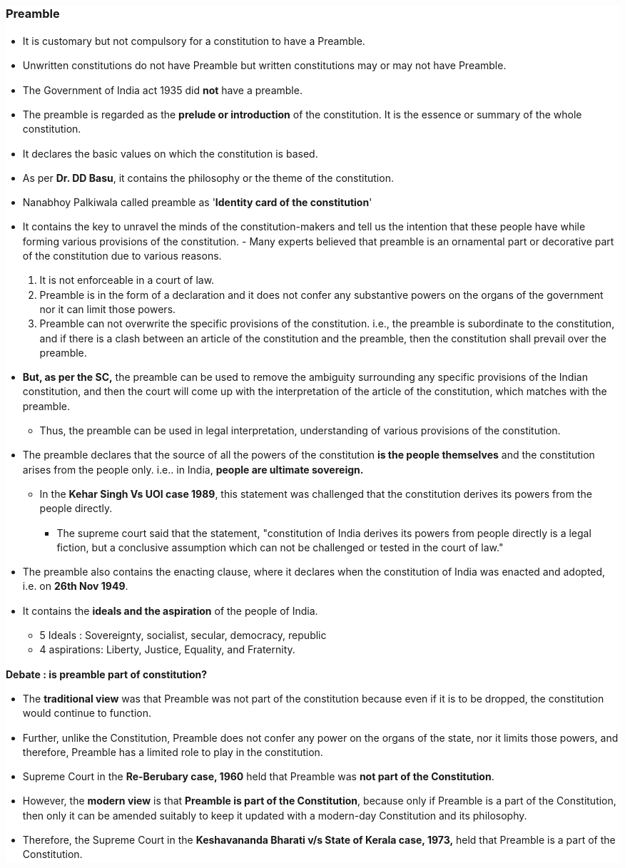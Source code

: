 ### **Preamble**
  - It is customary but not compulsory for a constitution to have a Preamble.
- Unwritten constitutions do not have Preamble but written constitutions may or may not have Preamble.
- The Government of India act 1935 did **not** have a preamble.
- The preamble is regarded as the **prelude or introduction** of the constitution. It is the essence or summary of the whole constitution.
- It declares the basic values on which the constitution is based.
- As per **Dr. DD Basu**, it contains the philosophy or the theme of the constitution. 
- Nanabhoy Palkiwala called preamble as '**Identity card of the constitution**'
- It contains the key to unravel the minds of the constitution-makers and tell us the intention that these people have while forming various provisions of the constitution. - Many experts believed that preamble is an ornamental part or decorative part of the constitution due to various reasons.
    
    1. It is not enforceable in a court of law.
    2. Preamble is in the form of a declaration and it does not confer any substantive powers on the organs of the government nor it can limit those powers.
    3. Preamble can not overwrite the specific provisions of the constitution. i.e., the preamble is subordinate to the constitution, and if there is a clash between an article of the constitution and the preamble, then the constitution shall prevail over the preamble.
- **But, as per the SC,** the preamble can be used to remove the ambiguity surrounding any specific provisions of the Indian constitution, and then the court will come up with the interpretation of the article of the constitution, which matches with the preamble.
    
    - Thus, the preamble can be used in legal interpretation, understanding of various provisions of the constitution.
- The preamble declares that the source of all the powers of the constitution **is the people themselves** and the constitution arises from the people only. i.e.. in India, **people are ultimate sovereign.**
    
    - In the **Kehar Singh Vs UOI case 1989**, this statement was challenged that the constitution derives its powers from the people directly.
        
        - The supreme court said that the statement, "constitution of India derives its powers from people directly is a legal fiction, but a conclusive assumption which can not be challenged or tested in the court of law."
- The preamble also contains the enacting clause, where it declares when the constitution of India was enacted and adopted, i.e. on **26th Nov 1949**.
- It contains the **ideals and the aspiration** of the people of India.
    
    - 5 Ideals : Sovereignty, socialist, secular, democracy, republic
    - 4 aspirations: Liberty, Justice, Equality, and Fraternity.
   

**Debate : is preamble part of constitution?**

- The **traditional view** was that Preamble was not part of the constitution because even if it is to be dropped, the constitution would continue to function.
- Further, unlike the Constitution, Preamble does not confer any power on the organs of the state, nor it limits those powers, and therefore, Preamble has a limited role to play in the constitution.
- Supreme Court in the **Re-Berubary case, 1960** held that Preamble was **not part of the Constitution**.
 
- However, the **modern view** is that **Preamble is part of the Constitution**, because only if Preamble is a part of the Constitution, then only it can be amended suitably to keep it updated with a modern-day Constitution and its philosophy.
- Therefore, the Supreme Court in the **Keshavananda Bharati v/s State of Kerala case, 1973,** held that Preamble is a part of the Constitution.
   